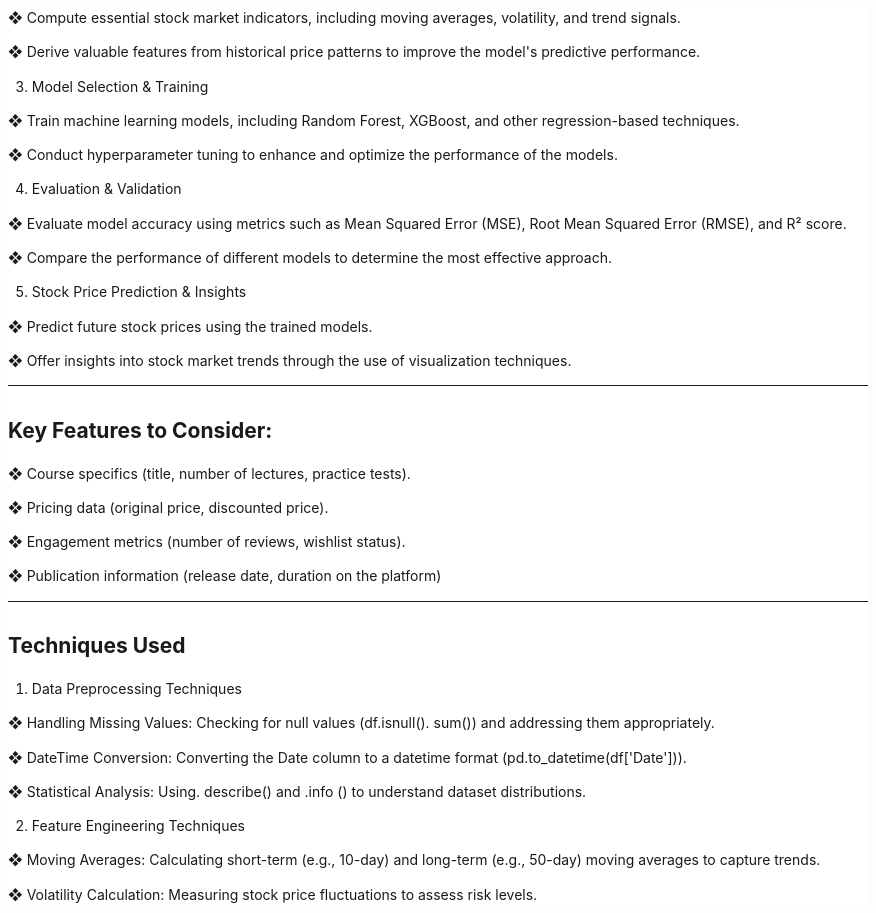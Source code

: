 ❖ Compute essential stock market indicators, including moving averages, volatility, and trend signals.

❖ Derive valuable features from historical price patterns to improve the model's predictive
performance.


3. Model Selection & Training

❖ Train machine learning models, including Random Forest, XGBoost, and other regression-based
techniques.

❖ Conduct hyperparameter tuning to enhance and optimize the performance of the models.


4. Evaluation & Validation

❖ Evaluate model accuracy using metrics such as Mean Squared Error (MSE), Root Mean Squared
Error (RMSE), and R² score.

❖ Compare the performance of different models to determine the most effective approach.


5. Stock Price Prediction & Insights

❖ Predict future stock prices using the trained models.

❖ Offer insights into stock market trends through the use of visualization techniques.

---

## Key Features to Consider:

❖ Course specifics (title, number of lectures, practice tests).

❖ Pricing data (original price, discounted price).

❖ Engagement metrics (number of reviews, wishlist status).

❖ Publication information (release date, duration on the platform)

---

## Techniques Used

1. Data Preprocessing Techniques

❖ Handling Missing Values: Checking for null values (df.isnull(). sum()) and addressing them
appropriately.

❖ DateTime Conversion: Converting the Date column to a datetime format
(pd.to_datetime(df['Date'])).

❖ Statistical Analysis: Using. describe() and .info () to understand dataset distributions.


2. Feature Engineering Techniques

❖ Moving Averages: Calculating short-term (e.g., 10-day) and long-term (e.g., 50-day) moving
averages to capture trends.

❖ Volatility Calculation: Measuring stock price fluctuations to assess risk levels.
